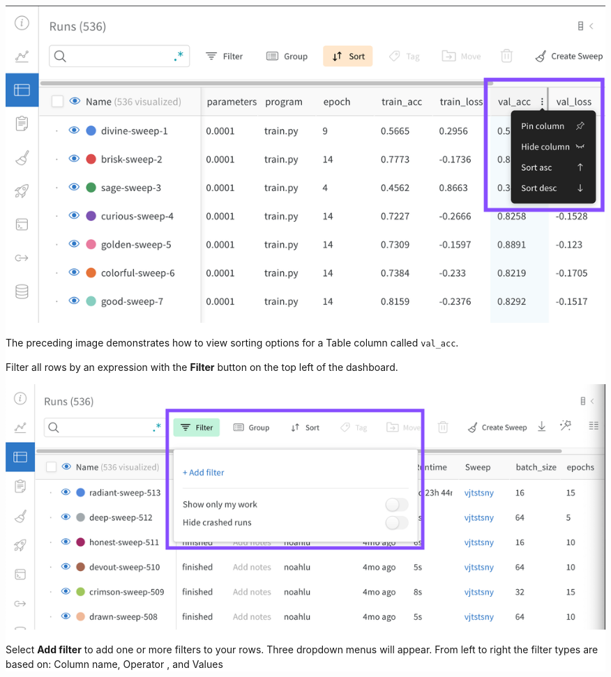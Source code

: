 ![See the digits for which the model most confidently guessed "0".](/images/data_vis/data_vis_sort_kebob.png)

The preceding image demonstrates how to view sorting options for a Table column called `val_acc`.

</TabItem>
  <TabItem value="filter">
  
Filter all rows by an expression with the **Filter** button on the top left of the dashboard. 

![See only examples which the model gets wrong.](/images/data_vis/filter.png)

Select **Add filter** to add one or more filters to your rows. Three dropdown menus will appear. From left to right the filter types are based on: Column name, Operator , and Values
